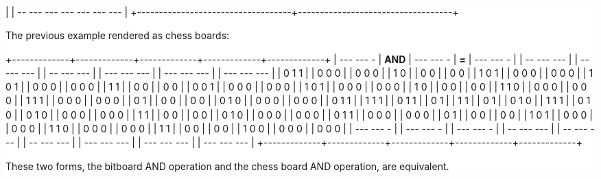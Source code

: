 |                                   | -- --- --- --- --- --- ---        |
+-----------------------------------+-----------------------------------+

The previous example rendered as chess boards:

+-------------+-------------+-------------+-------------+-------------+
|   --- --- - | **AND**     |   --- --- - | **=**       |   --- --- - |
| -- --- ---  |             | -- --- ---  |             | -- --- ---  |
| --- --- --- |             | --- --- --- |             | --- --- --- |
|   0   1   1 |             |   0   0   0 |             |   0   0   0 |
|    1   0    |             |    0   0    |             |    0   0    |
| 1   0   1   |             | 0   0   0   |             | 0   0   0   |
|   1   0   1 |             |   0   0   0 |             |   0   0   0 |
|    1   1    |             |    0   0    |             |    0   0    |
| 0   0   1   |             | 0   0   0   |             | 0   0   0   |
|   1   0   1 |             |   0   0   0 |             |   0   0   0 |
|    1   0    |             |    0   0    |             |    0   0    |
| 1   1   0   |             | 0   0   0   |             | 0   0   0   |
|   1   1   1 |             |   0   0   0 |             |   0   0   0 |
|    0   1    |             |    0   0    |             |    0   0    |
| 0   1   0   |             | 0   0   0   |             | 0   0   0   |
|   0   1   1 |             |   1   1   1 |             |   0   1   1 |
|    0   1    |             |    1   1    |             |    0   1    |
| 0   1   0   |             | 1   1   1   |             | 0   1   0   |
|   0   1   0 |             |   0   0   0 |             |   0   0   0 |
|    1   1    |             |    0   0    |             |    0   0    |
| 0   1   0   |             | 0   0   0   |             | 0   0   0   |
|   0   1   1 |             |   0   0   0 |             |   0   0   0 |
|    0   1    |             |    0   0    |             |    0   0    |
| 1   0   1   |             | 0   0   0   |             | 0   0   0   |
|   1   1   0 |             |   0   0   0 |             |   0   0   0 |
|    1   1    |             |    0   0    |             |    0   0    |
| 1   0   0   |             | 0   0   0   |             | 0   0   0   |
|   --- --- - |             |   --- --- - |             |   --- --- - |
| -- --- ---  |             | -- --- ---  |             | -- --- ---  |
| --- --- --- |             | --- --- --- |             | --- --- --- |
+-------------+-------------+-------------+-------------+-------------+

These two forms, the bitboard AND operation and the chess board AND
operation, are equivalent.

